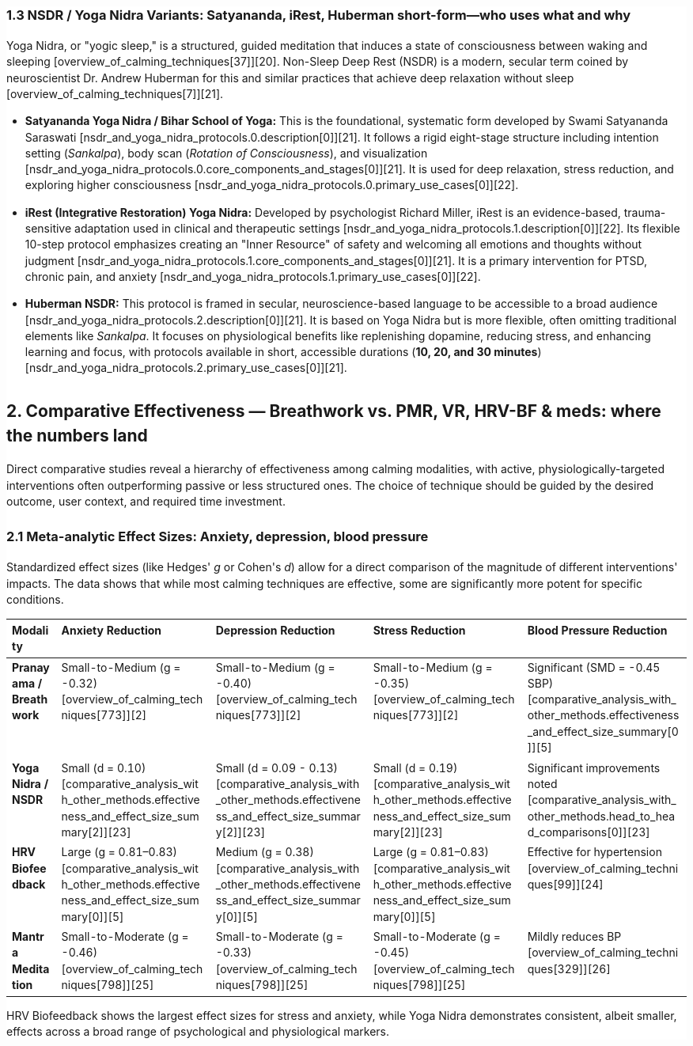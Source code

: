 ### 1.3 NSDR / Yoga Nidra Variants: Satyananda, iRest, Huberman short-form—who uses what and why
Yoga Nidra, or "yogic sleep," is a structured, guided meditation that induces a state of consciousness between waking and sleeping [overview_of_calming_techniques[37]][20]. Non-Sleep Deep Rest (NSDR) is a modern, secular term coined by neuroscientist Dr. Andrew Huberman for this and similar practices that achieve deep relaxation without sleep [overview_of_calming_techniques[7]][21].

* **Satyananda Yoga Nidra / Bihar School of Yoga:** This is the foundational, systematic form developed by Swami Satyananda Saraswati [nsdr_and_yoga_nidra_protocols.0.description[0]][21]. It follows a rigid eight-stage structure including intention setting (*Sankalpa*), body scan (*Rotation of Consciousness*), and visualization [nsdr_and_yoga_nidra_protocols.0.core_components_and_stages[0]][21]. It is used for deep relaxation, stress reduction, and exploring higher consciousness [nsdr_and_yoga_nidra_protocols.0.primary_use_cases[0]][22].

* **iRest (Integrative Restoration) Yoga Nidra:** Developed by psychologist Richard Miller, iRest is an evidence-based, trauma-sensitive adaptation used in clinical and therapeutic settings [nsdr_and_yoga_nidra_protocols.1.description[0]][22]. Its flexible 10-step protocol emphasizes creating an "Inner Resource" of safety and welcoming all emotions and thoughts without judgment [nsdr_and_yoga_nidra_protocols.1.core_components_and_stages[0]][21]. It is a primary intervention for PTSD, chronic pain, and anxiety [nsdr_and_yoga_nidra_protocols.1.primary_use_cases[0]][22].

* **Huberman NSDR:** This protocol is framed in secular, neuroscience-based language to be accessible to a broad audience [nsdr_and_yoga_nidra_protocols.2.description[0]][21]. It is based on Yoga Nidra but is more flexible, often omitting traditional elements like *Sankalpa*. It focuses on physiological benefits like replenishing dopamine, reducing stress, and enhancing learning and focus, with protocols available in short, accessible durations (**10, 20, and 30 minutes**) [nsdr_and_yoga_nidra_protocols.2.primary_use_cases[0]][21].

## 2. Comparative Effectiveness — Breathwork vs. PMR, VR, HRV-BF & meds: where the numbers land
Direct comparative studies reveal a hierarchy of effectiveness among calming modalities, with active, physiologically-targeted interventions often outperforming passive or less structured ones. The choice of technique should be guided by the desired outcome, user context, and required time investment.

### 2.1 Meta-analytic Effect Sizes: Anxiety, depression, blood pressure
Standardized effect sizes (like Hedges' *g* or Cohen's *d*) allow for a direct comparison of the magnitude of different interventions' impacts. The data shows that while most calming techniques are effective, some are significantly more potent for specific conditions.

| Modality | Anxiety Reduction | Depression Reduction | Stress Reduction | Blood Pressure Reduction |
| :--- | :--- | :--- | :--- | :--- |
| **Pranayama / Breathwork** | Small-to-Medium (g = -0.32) [overview_of_calming_techniques[773]][2] | Small-to-Medium (g = -0.40) [overview_of_calming_techniques[773]][2] | Small-to-Medium (g = -0.35) [overview_of_calming_techniques[773]][2] | Significant (SMD = -0.45 SBP) [comparative_analysis_with_other_methods.effectiveness_and_effect_size_summary[0]][5] |
| **Yoga Nidra / NSDR** | Small (d = 0.10) [comparative_analysis_with_other_methods.effectiveness_and_effect_size_summary[2]][23] | Small (d = 0.09 - 0.13) [comparative_analysis_with_other_methods.effectiveness_and_effect_size_summary[2]][23] | Small (d = 0.19) [comparative_analysis_with_other_methods.effectiveness_and_effect_size_summary[2]][23] | Significant improvements noted [comparative_analysis_with_other_methods.head_to_head_comparisons[0]][23] |
| **HRV Biofeedback** | Large (g = 0.81–0.83) [comparative_analysis_with_other_methods.effectiveness_and_effect_size_summary[0]][5] | Medium (g = 0.38) [comparative_analysis_with_other_methods.effectiveness_and_effect_size_summary[0]][5] | Large (g = 0.81–0.83) [comparative_analysis_with_other_methods.effectiveness_and_effect_size_summary[0]][5] | Effective for hypertension [overview_of_calming_techniques[99]][24] |
| **Mantra Meditation** | Small-to-Moderate (g = -0.46) [overview_of_calming_techniques[798]][25] | Small-to-Moderate (g = -0.33) [overview_of_calming_techniques[798]][25] | Small-to-Moderate (g = -0.45) [overview_of_calming_techniques[798]][25] | Mildly reduces BP [overview_of_calming_techniques[329]][26] |

HRV Biofeedback shows the largest effect sizes for stress and anxiety, while Yoga Nidra demonstrates consistent, albeit smaller, effects across a broad range of psychological and physiological markers.
